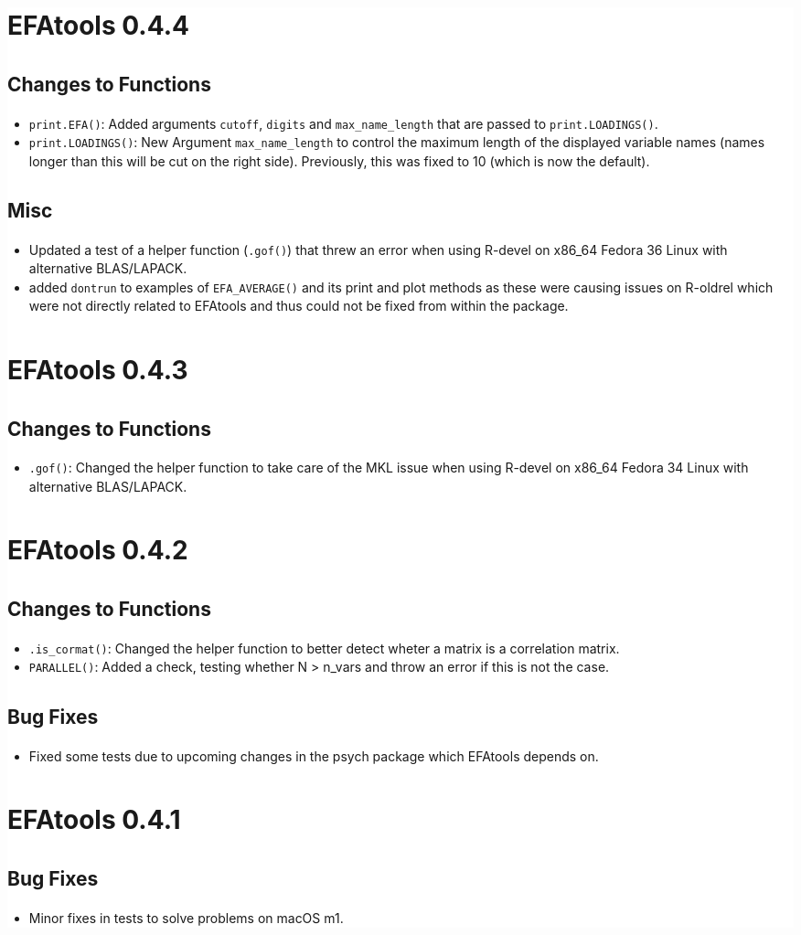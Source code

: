 # EFAtools 0.4.4

## Changes to Functions

* `print.EFA()`: Added arguments `cutoff`, `digits` and `max_name_length` that are passed to `print.LOADINGS()`.
* `print.LOADINGS()`: New Argument `max_name_length` to control the maximum length of the displayed variable names (names longer than this will be cut on the right side). Previously, this was fixed to 10 (which is now the default).

## Misc

* Updated a test of a helper function (`.gof()`) that threw an error when using R-devel on x86_64 Fedora 36 Linux with alternative BLAS/LAPACK.
* added `dontrun` to examples of `EFA_AVERAGE()` and its print and plot methods as these were causing issues on R-oldrel which were not directly related to EFAtools and thus could not be fixed from within the package.

# EFAtools 0.4.3

## Changes to Functions

* `.gof()`: Changed the helper function to take care of the MKL issue when using R-devel on x86_64 Fedora 34 Linux with alternative BLAS/LAPACK.


# EFAtools 0.4.2

## Changes to Functions

* `.is_cormat()`: Changed the helper function to better detect wheter a matrix is a correlation matrix.
* `PARALLEL()`: Added a check, testing whether N > n_vars and throw an error if this is not the case.

## Bug Fixes

* Fixed some tests due to upcoming changes in the psych package which EFAtools depends on.


# EFAtools 0.4.1

## Bug Fixes

* Minor fixes in tests to solve problems on macOS m1.
